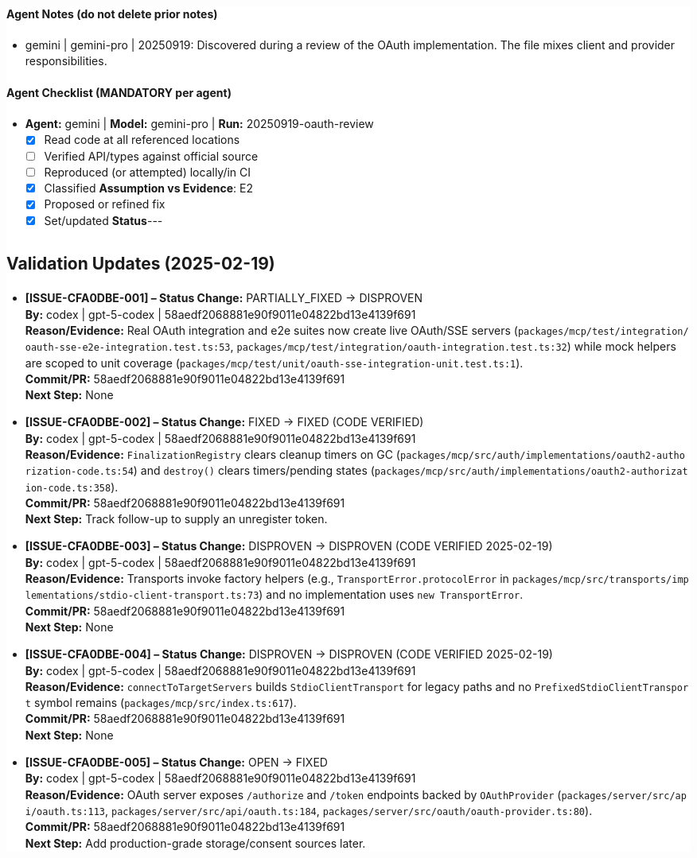 #### Agent Notes (do not delete prior notes)
- gemini | gemini-pro | 20250919: Discovered during a review of the OAuth implementation. The file mixes client and provider responsibilities.

#### Agent Checklist (MANDATORY per agent)
- **Agent:** gemini | **Model:** gemini-pro | **Run:** 20250919-oauth-review
    - [x] Read code at all referenced locations
    - [ ] Verified API/types against official source
    - [ ] Reproduced (or attempted) locally/in CI
    - [x] Classified **Assumption vs Evidence**: E2
    - [x] Proposed or refined fix
    - [x] Set/updated **Status**---
## Validation Updates (2025-02-19)

- **[ISSUE-CFA0DBE-001] – Status Change:** PARTIALLY_FIXED → DISPROVEN  
  **By:** codex | gpt-5-codex | 58aedf2068881e90f9011e04822bd13e4139f691  
  **Reason/Evidence:** Real OAuth integration and e2e suites now create live OAuth/SSE servers (`packages/mcp/test/integration/oauth-sse-e2e-integration.test.ts:53`, `packages/mcp/test/integration/oauth-integration.test.ts:32`) while mock helpers are scoped to unit coverage (`packages/mcp/test/unit/oauth-sse-integration-unit.test.ts:1`).  
  **Commit/PR:** 58aedf2068881e90f9011e04822bd13e4139f691  
  **Next Step:** None

- **[ISSUE-CFA0DBE-002] – Status Change:** FIXED → FIXED (CODE VERIFIED)  
  **By:** codex | gpt-5-codex | 58aedf2068881e90f9011e04822bd13e4139f691  
  **Reason/Evidence:** `FinalizationRegistry` clears cleanup timers on GC (`packages/mcp/src/auth/implementations/oauth2-authorization-code.ts:54`) and `destroy()` clears timers/pending states (`packages/mcp/src/auth/implementations/oauth2-authorization-code.ts:358`).  
  **Commit/PR:** 58aedf2068881e90f9011e04822bd13e4139f691  
  **Next Step:** Track follow-up to supply an unregister token.

- **[ISSUE-CFA0DBE-003] – Status Change:** DISPROVEN → DISPROVEN (CODE VERIFIED 2025-02-19)  
  **By:** codex | gpt-5-codex | 58aedf2068881e90f9011e04822bd13e4139f691  
  **Reason/Evidence:** Transports invoke factory helpers (e.g., `TransportError.protocolError` in `packages/mcp/src/transports/implementations/stdio-client-transport.ts:73`) and no implementation uses `new TransportError`.  
  **Commit/PR:** 58aedf2068881e90f9011e04822bd13e4139f691  
  **Next Step:** None

- **[ISSUE-CFA0DBE-004] – Status Change:** DISPROVEN → DISPROVEN (CODE VERIFIED 2025-02-19)  
  **By:** codex | gpt-5-codex | 58aedf2068881e90f9011e04822bd13e4139f691  
  **Reason/Evidence:** `connectToTargetServers` builds `StdioClientTransport` for legacy paths and no `PrefixedStdioClientTransport` symbol remains (`packages/mcp/src/index.ts:617`).  
  **Commit/PR:** 58aedf2068881e90f9011e04822bd13e4139f691  
  **Next Step:** None

- **[ISSUE-CFA0DBE-005] – Status Change:** OPEN → FIXED  
  **By:** codex | gpt-5-codex | 58aedf2068881e90f9011e04822bd13e4139f691  
  **Reason/Evidence:** OAuth server exposes `/authorize` and `/token` endpoints backed by `OAuthProvider` (`packages/server/src/api/oauth.ts:113`, `packages/server/src/api/oauth.ts:184`, `packages/server/src/oauth/oauth-provider.ts:80`).  
  **Commit/PR:** 58aedf2068881e90f9011e04822bd13e4139f691  
  **Next Step:** Add production-grade storage/consent sources later.
